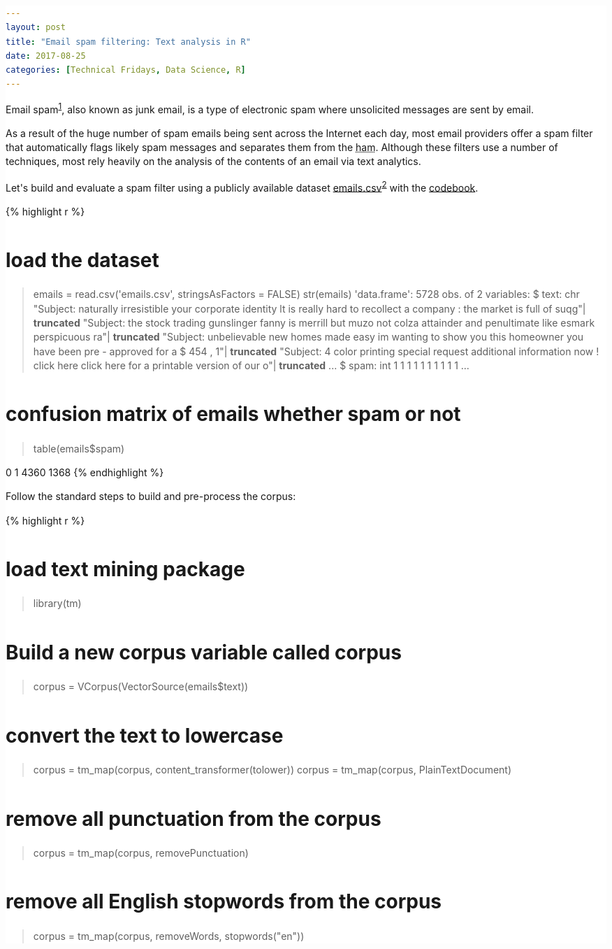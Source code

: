 ```yaml
---
layout: post
title: "Email spam filtering: Text analysis in R"
date: 2017-08-25
categories: [Technical Fridays, Data Science, R]
---
```


Email spam<sup id="a1">[1](#myfootnote1)</sup>, also known as junk email, is a type of electronic spam where unsolicited messages are sent by email.

As a result of the huge number of spam emails being sent across the Internet each day, most email providers offer a spam filter that automatically flags likely spam messages and separates them from the <abbr title="non-spam email">ham</abbr>. Although these filters use a number of techniques, most rely heavily on the analysis of the contents of an email via text analytics.

Let's build and evaluate a spam filter using a publicly available dataset [emails.csv](/assets/emails.csv)<sup id="a2">[2](#myfootnote2)</sup> with the [codebook](/assets/emails_codebook.pdf).

{% highlight r %}
# load the dataset
> emails = read.csv('emails.csv', stringsAsFactors = FALSE)
> str(emails)
'data.frame':	5728 obs. of  2 variables:
 $ text: chr  "Subject: naturally irresistible your corporate identity  lt is really hard to recollect a company : the  market is full of suqg"| __truncated__ "Subject: the stock trading gunslinger  fanny is merrill but muzo not colza attainder and penultimate like esmark perspicuous ra"| __truncated__ "Subject: unbelievable new homes made easy  im wanting to show you this  homeowner  you have been pre - approved for a $ 454 , 1"| __truncated__ "Subject: 4 color printing special  request additional information now ! click here  click here for a printable version of our o"| __truncated__ ...
 $ spam: int  1 1 1 1 1 1 1 1 1 1 ...

# confusion matrix of emails whether spam or not
> table(emails$spam)

   0    1 
4360 1368 
{% endhighlight %}

Follow the standard steps to build and pre-process the corpus:

{% highlight r %}
# load text mining package
> library(tm)
# Build a new corpus variable called corpus
> corpus = VCorpus(VectorSource(emails$text))
# convert the text to lowercase
> corpus = tm_map(corpus, content_transformer(tolower))
> corpus = tm_map(corpus, PlainTextDocument)
# remove all punctuation from the corpus
> corpus = tm_map(corpus, removePunctuation)
# remove all English stopwords from the corpus
> corpus = tm_map(corpus, removeWords, stopwords("en"))
